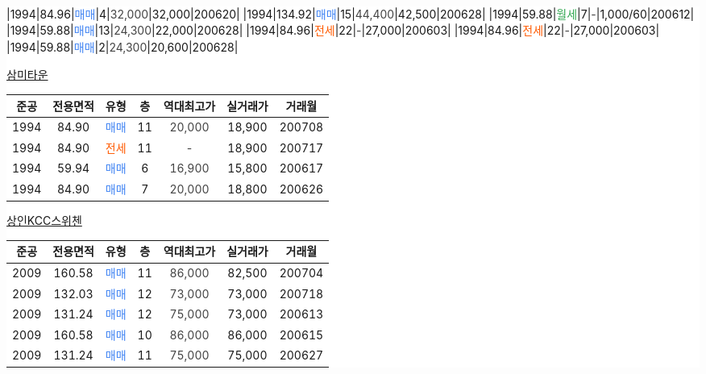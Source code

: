 |1994|84.96|<span style="color:#4285f3">매매</span>|4|<span style="color:#444444">32,000</span>|32,000|200620|
|1994|134.92|<span style="color:#4285f3">매매</span>|15|<span style="color:#444444">44,400</span>|42,500|200628|
|1994|59.88|<span style="color:#34a853">월세</span>|7|<span style="color:#444444">-</span>|1,000/60|200612|
|1994|59.88|<span style="color:#4285f3">매매</span>|13|<span style="color:#444444">24,300</span>|22,000|200628|
|1994|84.96|<span style="color:#ff5a00">전세</span>|22|<span style="color:#444444">-</span>|27,000|200603|
|1994|84.96|<span style="color:#ff5a00">전세</span>|22|<span style="color:#444444">-</span>|27,000|200603|
|1994|59.88|<span style="color:#4285f3">매매</span>|2|<span style="color:#444444">24,300</span>|20,600|200628|


<script async src="//pagead2.googlesyndication.com/pagead/js/adsbygoogle.js"></script>

<ins class="adsbygoogle"
     style="display:block"
     data-ad-client="ca-pub-2446590836940007"
     data-ad-slot="1659523306"
     data-ad-format="auto"
     data-full-width-responsive="true"></ins>
<script>
(adsbygoogle = window.adsbygoogle || []).push({});
</script>


[삼미타운](https://search.naver.com/search.naver?query=%EB%8C%80%EA%B5%AC%EA%B4%91%EC%97%AD%EC%8B%9C+%EB%8B%AC%EC%84%9C%EA%B5%AC+%EC%83%81%EC%9D%B8%EB%8F%99+%EC%82%BC%EB%AF%B8%ED%83%80%EC%9A%B4)

|준공|전용면적|유형|층|역대최고가|실거래가|거래월|
|:---:|:---:|:---:|:---:|:---:|:---:|:---:|
|1994|84.90|<span style="color:#4285f3">매매</span>|11|<span style="color:#444444">20,000</span>|18,900|200708|
|1994|84.90|<span style="color:#ff5a00">전세</span>|11|<span style="color:#444444">-</span>|18,900|200717|
|1994|59.94|<span style="color:#4285f3">매매</span>|6|<span style="color:#444444">16,900</span>|15,800|200617|
|1994|84.90|<span style="color:#4285f3">매매</span>|7|<span style="color:#444444">20,000</span>|18,800|200626|

[상인KCC스위첸](https://search.naver.com/search.naver?query=%EB%8C%80%EA%B5%AC%EA%B4%91%EC%97%AD%EC%8B%9C+%EB%8B%AC%EC%84%9C%EA%B5%AC+%EC%83%81%EC%9D%B8%EB%8F%99+%EC%83%81%EC%9D%B8KCC%EC%8A%A4%EC%9C%84%EC%B2%B8)

|준공|전용면적|유형|층|역대최고가|실거래가|거래월|
|:---:|:---:|:---:|:---:|:---:|:---:|:---:|
|2009|160.58|<span style="color:#4285f3">매매</span>|11|<span style="color:#444444">86,000</span>|82,500|200704|
|2009|132.03|<span style="color:#4285f3">매매</span>|12|<span style="color:#444444">73,000</span>|73,000|200718|
|2009|131.24|<span style="color:#4285f3">매매</span>|12|<span style="color:#444444">75,000</span>|73,000|200613|
|2009|160.58|<span style="color:#4285f3">매매</span>|10|<span style="color:#444444">86,000</span>|86,000|200615|
|2009|131.24|<span style="color:#4285f3">매매</span>|11|<span style="color:#444444">75,000</span>|75,000|200627|
